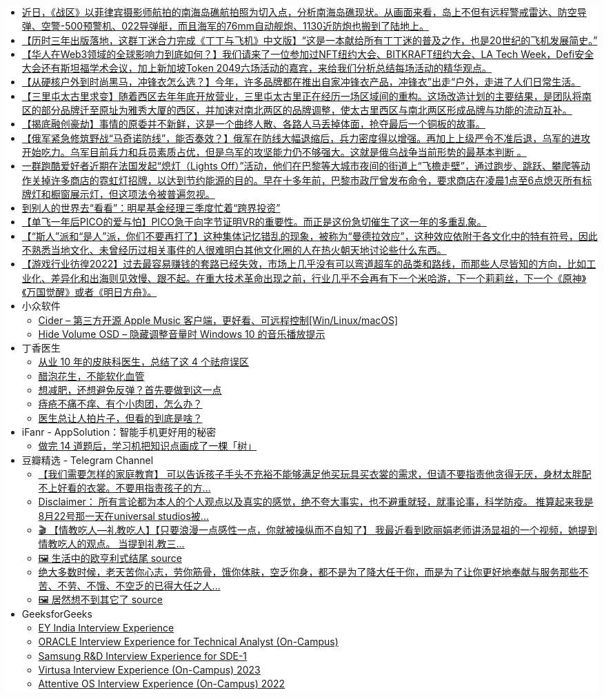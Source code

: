   - [近日，《战区》以菲律宾摄影师航拍的南海岛礁航拍照为切入点，分析南海岛礁现状。从画面来看，岛上不但有远程警戒雷达、防空导弹、空警-500预警机、022导弹艇，而且海军的76mm自动舰炮、1130近防炮也搬到了陆地上。](https://dig.chouti.com/link/36741632)
  - [【历时三年出版落地，这群丁迷合力完成《丁丁与飞机》中文版】“这是一本献给所有丁丁迷的普及之作，也是20世纪的飞机发展简史。”](https://dig.chouti.com/link/36741475)
  - [【华人在Web3领域的全球影响力到底如何？】我们请来了一位参加过NFT纽约大会、BITKRAFT纽约大会、LA Tech Week，Defi安全大会还有斯坦福学术会议，加上新加坡Token 2049六场活动的嘉宾，来给我们分析总结每场活动的精华观点。](https://dig.chouti.com/link/36742027)
  - [【从硬核户外到时尚黑马，冲锋衣怎么选？】今年，许多品牌都在推出自家冲锋衣产品，冲锋衣”出走“户外，走进了人们日常生活。](https://dig.chouti.com/link/36742093)
  - [【三里屯太古里求变】随着西区去年年底开放营业，三里屯太古里正在经历一场区域间的重构。这场改造计划的主要结果，是团队将南区的部分品牌迁至原址为雅秀大厦的西区，并加速对南北两区的品牌调整，使太古里西区与南北两区形成品牌与功能的流动互补。](https://dig.chouti.com/link/36742094)
  - [【揭底融创豪劫】事情的原委并不新鲜，这是一个曲终人散、各路人马丢掉体面，抢夺最后一个铜板的故事。](https://dig.chouti.com/link/36742324)
  - [【俄军紧急修筑野战“马奇诺防线”，能否奏效？】俄军在防线大幅退缩后，兵力密度得以增强。再加上上级严令不准后退，乌军的进攻开始吃力。乌军目前兵力和兵员素质占优，但是乌军的攻坚能力仍不够强大。这就是俄乌战争当前形势的最基本判断 。](https://dig.chouti.com/link/36742344)
  - [一群跑酷爱好者近期在法国发起“熄灯（Lights Off）”活动，他们在巴黎等大城市夜间的街道上“飞檐走壁”，通过跑步、跳跃、攀爬等动作关掉许多商店的霓虹灯招牌，以达到节约能源的目的。早在十多年前，巴黎市政厅曾发布命令，要求商店在凌晨1点至6点熄灭所有标牌灯和橱窗展示灯，但这项法令被普遍忽视。](https://dig.chouti.com/link/36742401)
  - [到别人的世界去“看看”：明星基金经理三季度忙着“跨界投资”](https://dig.chouti.com/link/36742089)
  - [【单飞一年后PICO的爱与怕】PICO急于向字节证明VR的重要性。而正是这份急切催生了这一年的多重乱象。](https://dig.chouti.com/link/36741881)
  - [【“斯人”派和“是人”派，你们不要再打了】这种集体记忆错乱的现象，被称为“曼德拉效应”，这种效应依附于各文化中的特有符号，因此不熟悉当地文化、未曾经历过相关事件的人很难明白其他文化圈的人在热火朝天地讨论些什么东西。](https://dig.chouti.com/link/36741622)
  - [【游戏行业彷徨2022】过去最容易赚钱的套路已经失效，市场上几乎没有可以弯道超车的品类和路线，而那些人尽皆知的方向，比如工业化、差异化和出海则见效慢、跟不起。在重大技术革命出现之前，行业几乎不会再有下一个米哈游，下一个莉莉丝，下一个《原神》《万国觉醒》或者《明日方舟》。](https://dig.chouti.com/link/36741625)
- 小众软件
  - [Cider – 第三方开源 Apple Music 客户端，更好看、可远程控制[Win/Linux/macOS]](https://www.appinn.com/cider-for-apple-music/)
  - [Hide Volume OSD – 隐藏调整音量时 Windows 10 的音乐播放提示](https://www.appinn.com/hide-volume-osd/)
- 丁香医生
  - [从业 10 年的皮肤科医生，总结了这 4 个祛痘误区](http://weixin.sogou.com/weixin?type=2&query=%E4%B8%81%E9%A6%99%E5%8C%BB%E7%94%9F+%E4%BB%8E%E4%B8%9A%C2%A010%C2%A0%E5%B9%B4%E7%9A%84%E7%9A%AE%E8%82%A4%E7%A7%91%E5%8C%BB%E7%94%9F%EF%BC%8C%E6%80%BB%E7%BB%93%E4%BA%86%E8%BF%99%C2%A04%C2%A0%E4%B8%AA%E7%A5%9B%E7%97%98%E8%AF%AF%E5%8C%BA)
  - [醋泡花生，不能软化血管](http://weixin.sogou.com/weixin?type=2&query=%E4%B8%81%E9%A6%99%E5%8C%BB%E7%94%9F+%E9%86%8B%E6%B3%A1%E8%8A%B1%E7%94%9F%EF%BC%8C%E4%B8%8D%E8%83%BD%E8%BD%AF%E5%8C%96%E8%A1%80%E7%AE%A1)
  - [想减肥，还想避免反弹？首先要做到这一点](http://weixin.sogou.com/weixin?type=2&query=%E4%B8%81%E9%A6%99%E5%8C%BB%E7%94%9F+%E6%83%B3%E5%87%8F%E8%82%A5%EF%BC%8C%E8%BF%98%E6%83%B3%E9%81%BF%E5%85%8D%E5%8F%8D%E5%BC%B9%EF%BC%9F%E9%A6%96%E5%85%88%E8%A6%81%E5%81%9A%E5%88%B0%E8%BF%99%E4%B8%80%E7%82%B9)
  - [痔疮不痛不痒、有个小肉团，怎么办？](http://weixin.sogou.com/weixin?type=2&query=%E4%B8%81%E9%A6%99%E5%8C%BB%E7%94%9F+%E7%97%94%E7%96%AE%E4%B8%8D%E7%97%9B%E4%B8%8D%E7%97%92%E3%80%81%E6%9C%89%E4%B8%AA%E5%B0%8F%E8%82%89%E5%9B%A2%EF%BC%8C%E6%80%8E%E4%B9%88%E5%8A%9E%EF%BC%9F)
  - [医生总让人拍片子，但看的到底是啥？](http://weixin.sogou.com/weixin?type=2&query=%E4%B8%81%E9%A6%99%E5%8C%BB%E7%94%9F+%E5%8C%BB%E7%94%9F%E6%80%BB%E8%AE%A9%E4%BA%BA%E6%8B%8D%E7%89%87%E5%AD%90%EF%BC%8C%E4%BD%86%E7%9C%8B%E7%9A%84%E5%88%B0%E5%BA%95%E6%98%AF%E5%95%A5%EF%BC%9F)
- iFanr - AppSolution：智能手机更好用的秘密
  - [做完 14 道题后，学习机把知识点画成了一棵「树」](https://www.ifanr.com/app/1519302)
- 豆瓣精选 - Telegram Channel
  - [【我们需要怎样的家庭教育】 可以告诉孩子手头不充裕不能够满足他买玩具买衣裳的需求，但请不要指责他贪得无厌，身材太胖配不上好看的衣裳。不要用指责孩子的方...](https://t.me/douban_read/131723)
  - [Disclaimer： 所有言论都为本人的个人观点以及真实的感觉，绝不夸大事实，也不避重就轻，就事论事，科学防疫。 推算起来我是8月22号那一天在universal studios被...](https://t.me/douban_read/131721)
  - [🎬 【情教吃人—礼教吃人】【只要浪漫一点感性一点，你就被操纵而不自知了】 我最近看到欧丽娟老师讲汤显祖的一个视频，她提到情教吃人的观点。 当提到礼教三...](https://t.me/douban_read/131719)
  - [🖼 生活中的欧亨利式结尾 source](https://t.me/douban_read/131717)
  - [绝大多数时候，老天苦你心志，劳你筋骨，饿你体肤，空乏你身，都不是为了降大任于你，而是为了让你更好地奉献与服务那些不苦、不劳、不饿、不空乏的已得大任之人...](https://t.me/douban_read/131715)
  - [🖼 居然想不到其它了 source](https://t.me/douban_read/131713)
- GeeksforGeeks
  - [EY India Interview Experience](https://www.geeksforgeeks.org/ey-india-interview-experience/)
  - [ORACLE Interview Experience for Technical Analyst (On-Campus)](https://www.geeksforgeeks.org/oracle-interview-experience-for-technical-analyst-on-campus/)
  - [Samsung R&D Interview Experience for SDE-1](https://www.geeksforgeeks.org/samsung-rd-interview-experience-for-sde-1/)
  - [Virtusa Interview Experience (On-Campus) 2023](https://www.geeksforgeeks.org/virtusa-interview-experience-on-campus-2023-2/)
  - [Attentive OS Interview Experience (On-Campus) 2022](https://www.geeksforgeeks.org/attentive-os-interview-experience-on-campus-2022/)